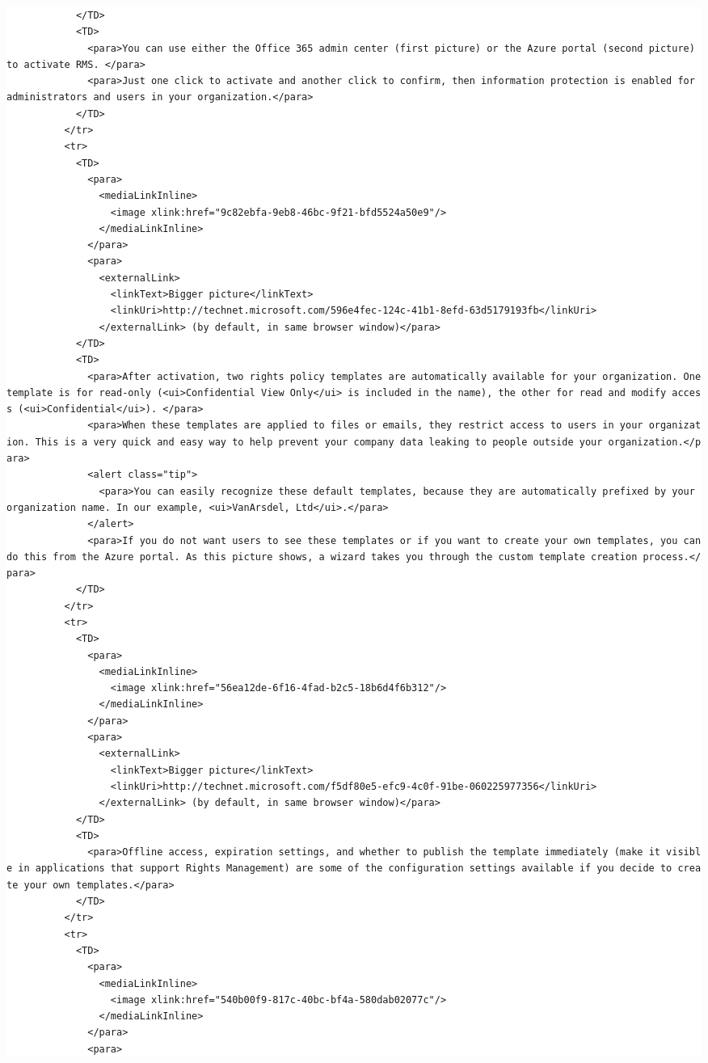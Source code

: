                 </TD>
                <TD>
                  <para>You can use either the Office 365 admin center (first picture) or the Azure portal (second picture) to activate RMS. </para>
                  <para>Just one click to activate and another click to confirm, then information protection is enabled for administrators and users in your organization.</para>
                </TD>
              </tr>
              <tr>
                <TD>
                  <para>
                    <mediaLinkInline>
                      <image xlink:href="9c82ebfa-9eb8-46bc-9f21-bfd5524a50e9"/>
                    </mediaLinkInline>
                  </para>
                  <para>
                    <externalLink>
                      <linkText>Bigger picture</linkText>
                      <linkUri>http://technet.microsoft.com/596e4fec-124c-41b1-8efd-63d5179193fb</linkUri>
                    </externalLink> (by default, in same browser window)</para>
                </TD>
                <TD>
                  <para>After activation, two rights policy templates are automatically available for your organization. One template is for read-only (<ui>Confidential View Only</ui> is included in the name), the other for read and modify access (<ui>Confidential</ui>). </para>
                  <para>When these templates are applied to files or emails, they restrict access to users in your organization. This is a very quick and easy way to help prevent your company data leaking to people outside your organization.</para>
                  <alert class="tip">
                    <para>You can easily recognize these default templates, because they are automatically prefixed by your organization name. In our example, <ui>VanArsdel, Ltd</ui>.</para>
                  </alert>
                  <para>If you do not want users to see these templates or if you want to create your own templates, you can do this from the Azure portal. As this picture shows, a wizard takes you through the custom template creation process.</para>
                </TD>
              </tr>
              <tr>
                <TD>
                  <para>
                    <mediaLinkInline>
                      <image xlink:href="56ea12de-6f16-4fad-b2c5-18b6d4f6b312"/>
                    </mediaLinkInline>
                  </para>
                  <para>
                    <externalLink>
                      <linkText>Bigger picture</linkText>
                      <linkUri>http://technet.microsoft.com/f5df80e5-efc9-4c0f-91be-060225977356</linkUri>
                    </externalLink> (by default, in same browser window)</para>
                </TD>
                <TD>
                  <para>Offline access, expiration settings, and whether to publish the template immediately (make it visible in applications that support Rights Management) are some of the configuration settings available if you decide to create your own templates.</para>
                </TD>
              </tr>
              <tr>
                <TD>
                  <para>
                    <mediaLinkInline>
                      <image xlink:href="540b00f9-817c-40bc-bf4a-580dab02077c"/>
                    </mediaLinkInline>
                  </para>
                  <para>